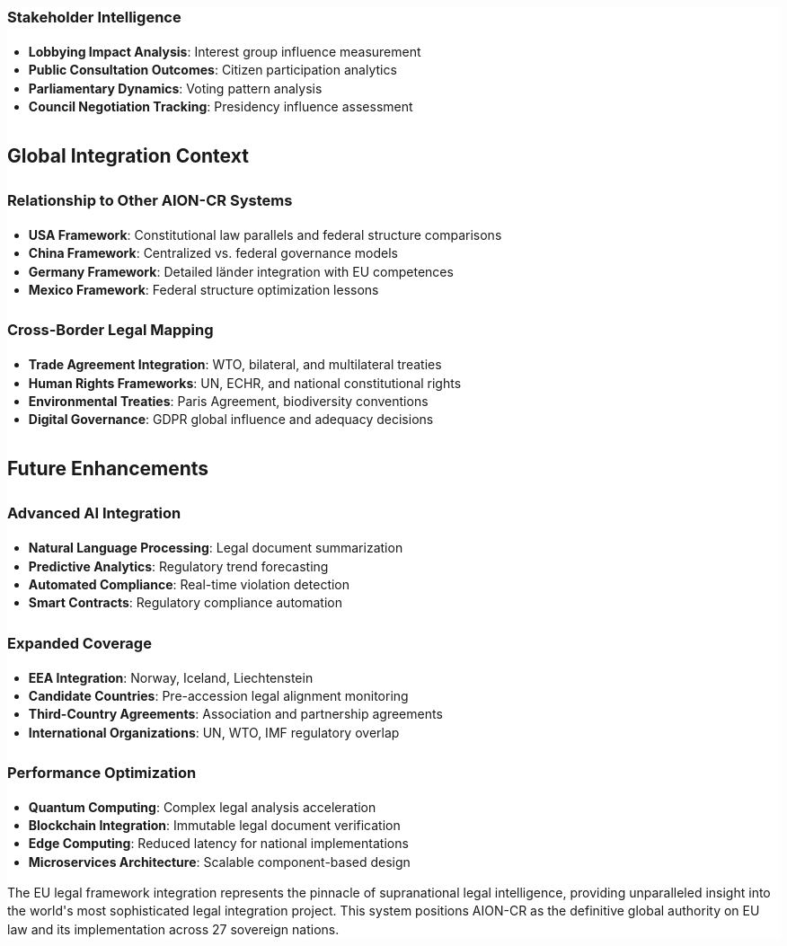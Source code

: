 ### Stakeholder Intelligence
- **Lobbying Impact Analysis**: Interest group influence measurement
- **Public Consultation Outcomes**: Citizen participation analytics
- **Parliamentary Dynamics**: Voting pattern analysis
- **Council Negotiation Tracking**: Presidency influence assessment

## Global Integration Context

### Relationship to Other AION-CR Systems
- **USA Framework**: Constitutional law parallels and federal structure comparisons
- **China Framework**: Centralized vs. federal governance models
- **Germany Framework**: Detailed länder integration with EU competences
- **Mexico Framework**: Federal structure optimization lessons

### Cross-Border Legal Mapping
- **Trade Agreement Integration**: WTO, bilateral, and multilateral treaties
- **Human Rights Frameworks**: UN, ECHR, and national constitutional rights
- **Environmental Treaties**: Paris Agreement, biodiversity conventions
- **Digital Governance**: GDPR global influence and adequacy decisions

## Future Enhancements

### Advanced AI Integration
- **Natural Language Processing**: Legal document summarization
- **Predictive Analytics**: Regulatory trend forecasting
- **Automated Compliance**: Real-time violation detection
- **Smart Contracts**: Regulatory compliance automation

### Expanded Coverage
- **EEA Integration**: Norway, Iceland, Liechtenstein
- **Candidate Countries**: Pre-accession legal alignment monitoring
- **Third-Country Agreements**: Association and partnership agreements
- **International Organizations**: UN, WTO, IMF regulatory overlap

### Performance Optimization
- **Quantum Computing**: Complex legal analysis acceleration
- **Blockchain Integration**: Immutable legal document verification
- **Edge Computing**: Reduced latency for national implementations
- **Microservices Architecture**: Scalable component-based design

The EU legal framework integration represents the pinnacle of supranational legal intelligence, providing unparalleled insight into the world's most sophisticated legal integration project. This system positions AION-CR as the definitive global authority on EU law and its implementation across 27 sovereign nations.